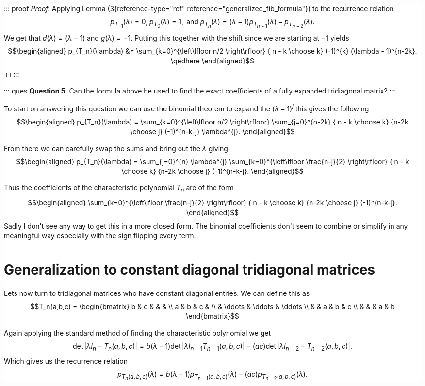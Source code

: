 ::: proof
*Proof.* Applying Lemma
([3](#generalized_fib_formula){reference-type="ref"
reference="generalized_fib_formula"}) to the recurrence relation
$$p_{T_{-1}}(\lambda) = 0,~ p_{T_0}(\lambda) = 1, \text{ and } p_{T_n}(\lambda) = (\lambda - 1) p_{T_{n-1}}(\lambda) - p_{T_{n-2}}(\lambda).$$
We get that $d(\lambda) = (\lambda - 1)$ and $g(\lambda) = -1$. Putting
this together with the shift since we are starting at $-1$ yields
$$\begin{aligned}
    p_{T_n}(\lambda) &= \sum_{k=0}^{\left\lfloor n/2 \right\rfloor} { n - k \choose k}  (-1)^{k} (\lambda - 1)^{n-2k}. \qedhere
\end{aligned}$$ ◻
:::

::: ques
**Question 5**. Can the formula above be used to find the exact
coefficients of a fully expanded tridiagonal matrix?
:::

To start on answering this question we can use the binomial theorem to
expand the $(\lambda - 1)^j$ this gives the following $$\begin{aligned}
    p_{T_n}(\lambda) = \sum_{k=0}^{\left\lfloor n/2 \right\rfloor} \sum_{j=0}^{n-2k} { n - k \choose k} {n-2k \choose j} (-1)^{n-k-j} \lambda^{j}.
\end{aligned}$$

From there we can carefully swap the sums and bring out the $\lambda$
giving $$\begin{aligned}
    p_{T_n}(\lambda) = 
    \sum_{j=0}^{n} \lambda^{j} \sum_{k=0}^{\left\lfloor \frac{n-j}{2} \right\rfloor}  { n - k \choose k} {n-2k \choose j} (-1)^{n-k-j}.
\end{aligned}$$

Thus the coefficients of the characteristic polynomial $T_n$ are of the
form $$\begin{aligned}
    \sum_{k=0}^{\left\lfloor \frac{n-j}{2} \right\rfloor}  { n - k \choose k} {n-2k \choose j} (-1)^{n-k-j}.
\end{aligned}$$ Sadly I don't see any way to get this in a more closed
form. The binomial coefficients don't seem to combine or simplify in any
meaningful way especially with the sign flipping every term.

# Generalization to constant diagonal tridiagonal matrices

Lets now turn to tridiagonal matrices who have constant diagonal
entries. We can define this as $$T_n(a,b,c) = \begin{bmatrix}
b & c &   &   &  \\
a & b & c &      \\
& \ddots & \ddots & \ddots \\
& & a & b & c \\
& & & a & b
\end{bmatrix}$$

Again applying the standard method of finding the characteristic
polynomial we get
$$\det \left| \lambda I_n - T_n(a,b,c) \right| = b(\lambda-1) \det \left| \lambda I_{n-1} T_{n-1}(a,b,c) \right| - (ac) \det\left| \lambda I_{n-2} - T_{n-2}(a,b,c) \right|.$$
Which gives us the recurrence relation
$$p_{T_n(a,b,c)}(\lambda) = b(\lambda - 1) p_{T_{n-1}(a,b,c)}(\lambda) - (ac) p_{T_{n-2}(a,b,c)}(\lambda).$$
